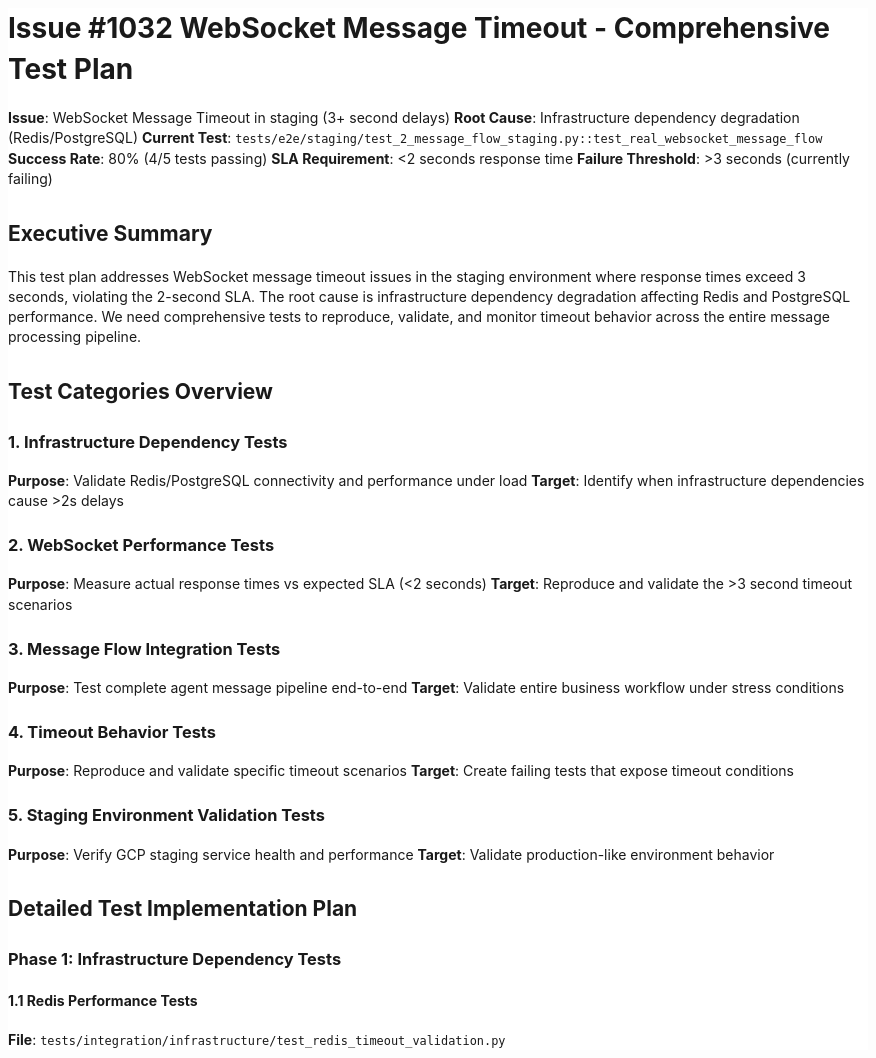 # Issue #1032 WebSocket Message Timeout - Comprehensive Test Plan

**Issue**: WebSocket Message Timeout in staging (3+ second delays)
**Root Cause**: Infrastructure dependency degradation (Redis/PostgreSQL)
**Current Test**: `tests/e2e/staging/test_2_message_flow_staging.py::test_real_websocket_message_flow`
**Success Rate**: 80% (4/5 tests passing)
**SLA Requirement**: <2 seconds response time
**Failure Threshold**: >3 seconds (currently failing)

## Executive Summary

This test plan addresses WebSocket message timeout issues in the staging environment where response times exceed 3 seconds, violating the 2-second SLA. The root cause is infrastructure dependency degradation affecting Redis and PostgreSQL performance. We need comprehensive tests to reproduce, validate, and monitor timeout behavior across the entire message processing pipeline.

## Test Categories Overview

### 1. Infrastructure Dependency Tests
**Purpose**: Validate Redis/PostgreSQL connectivity and performance under load
**Target**: Identify when infrastructure dependencies cause >2s delays

### 2. WebSocket Performance Tests
**Purpose**: Measure actual response times vs expected SLA (<2 seconds)
**Target**: Reproduce and validate the >3 second timeout scenarios

### 3. Message Flow Integration Tests
**Purpose**: Test complete agent message pipeline end-to-end
**Target**: Validate entire business workflow under stress conditions

### 4. Timeout Behavior Tests
**Purpose**: Reproduce and validate specific timeout scenarios
**Target**: Create failing tests that expose timeout conditions

### 5. Staging Environment Validation Tests
**Purpose**: Verify GCP staging service health and performance
**Target**: Validate production-like environment behavior

## Detailed Test Implementation Plan

### Phase 1: Infrastructure Dependency Tests

#### 1.1 Redis Performance Tests
**File**: `tests/integration/infrastructure/test_redis_timeout_validation.py`
